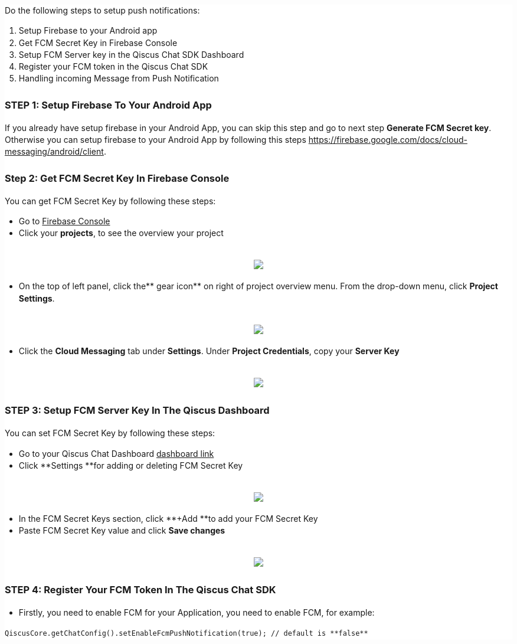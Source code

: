 Do the following steps to setup push notifications:

1. Setup Firebase to your Android app 
2. Get FCM Secret Key in Firebase Console
3. Setup FCM Server key in the Qiscus Chat SDK Dashboard
4. Register your FCM token in the Qiscus Chat SDK   
5. Handling incoming Message from Push Notification

### STEP 1: Setup Firebase To Your Android App

If you already have setup firebase in your Android App, you can skip this step and go to next step **Generate FCM Secret key**. Otherwise you can setup firebase to your Android App by following this steps https://firebase.google.com/docs/cloud-messaging/android/client.

### Step 2:  Get FCM Secret Key In Firebase Console

You can get FCM Secret Key by following these steps:

* Go to [Firebase Console](https://console.firebase.google.com/)
* Click your **projects**, to see the overview your project

<p align="center"><br/><img src="https://s3-ap-southeast-1.amazonaws.com/qiscus-sdk/docs/assets/docs-screenshot-android/docs_ss_welcome_firebase.png" width="100%" /><br/></p>

* On the top of left panel, click the** gear icon** on right of project overview menu. From the drop-down menu, click **Project Settings**. 

<p align="center"><br/><img src="https://s3-ap-southeast-1.amazonaws.com/qiscus-sdk/docs/assets/docs-screenshot-android/docs_ss_setting_firebase.png" width="100%" /><br/></p>


* Click the **Cloud Messaging** tab under **Settings**. Under **Project Credentials**, copy your **Server Key**

<p align="center"><br/><img src="https://s3-ap-southeast-1.amazonaws.com/qiscus-sdk/docs/assets/docs-screenshot-android/docs_ss_server_key_docs.png" width="100%" /><br/></p>

### STEP 3: Setup FCM Server Key In The Qiscus Dashboard

You can set FCM Secret Key by following these steps:

* Go to your Qiscus Chat Dashboard [dashboard link](https://dashboard.qiscus.com/dashboard/login)  
* Click **Settings **for adding or deleting FCM Secret Key


<p align="center"><br/><img src="https://s3-ap-southeast-1.amazonaws.com/qiscus-sdk/docs/assets/docs-screenshot-android/docs_ss_qiscus_chat_dashboard_fcm_secret_key_add.png" width="100%" /><br/></p>

* In the FCM Secret Keys section, click **+Add **to add your FCM Secret Key
* Paste FCM Secret Key value and click **Save changes**


<p align="center"><br/><img src="https://s3-ap-southeast-1.amazonaws.com/qiscus-sdk/docs/assets/docs-screenshot-android/docs_ss_qiscus_chat_dashboard_save_changes_docs.png" width="100%" /><br/></p>

### STEP 4: Register Your FCM Token In The Qiscus Chat SDK

*  Firstly, you need to enable FCM for your Application, you need to enable FCM, for example: 

```
QiscusCore.getChatConfig().setEnableFcmPushNotification(true); // default is **false**
```
